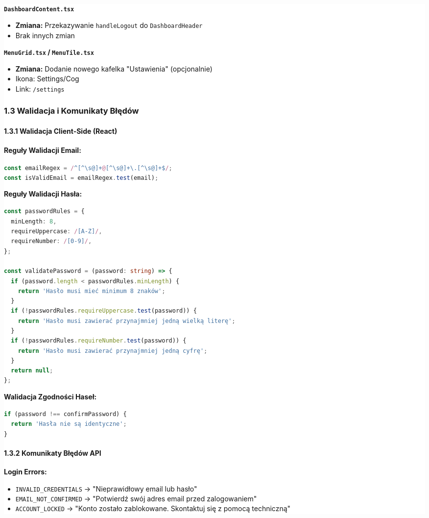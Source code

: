 **`DashboardContent.tsx`**
- **Zmiana:** Przekazywanie `handleLogout` do `DashboardHeader`
- Brak innych zmian

**`MenuGrid.tsx` / `MenuTile.tsx`**
- **Zmiana:** Dodanie nowego kafelka "Ustawienia" (opcjonalnie)
- Ikona: Settings/Cog
- Link: `/settings`

### 1.3 Walidacja i Komunikaty Błędów

#### 1.3.1 Walidacja Client-Side (React)

**Reguły Walidacji Email:**
```typescript
const emailRegex = /^[^\s@]+@[^\s@]+\.[^\s@]+$/;
const isValidEmail = emailRegex.test(email);
```

**Reguły Walidacji Hasła:**
```typescript
const passwordRules = {
  minLength: 8,
  requireUppercase: /[A-Z]/,
  requireNumber: /[0-9]/,
};

const validatePassword = (password: string) => {
  if (password.length < passwordRules.minLength) {
    return 'Hasło musi mieć minimum 8 znaków';
  }
  if (!passwordRules.requireUppercase.test(password)) {
    return 'Hasło musi zawierać przynajmniej jedną wielką literę';
  }
  if (!passwordRules.requireNumber.test(password)) {
    return 'Hasło musi zawierać przynajmniej jedną cyfrę';
  }
  return null;
};
```

**Walidacja Zgodności Haseł:**
```typescript
if (password !== confirmPassword) {
  return 'Hasła nie są identyczne';
}
```

#### 1.3.2 Komunikaty Błędów API

**Login Errors:**
- `INVALID_CREDENTIALS` → "Nieprawidłowy email lub hasło"
- `EMAIL_NOT_CONFIRMED` → "Potwierdź swój adres email przed zalogowaniem"
- `ACCOUNT_LOCKED` → "Konto zostało zablokowane. Skontaktuj się z pomocą techniczną"
